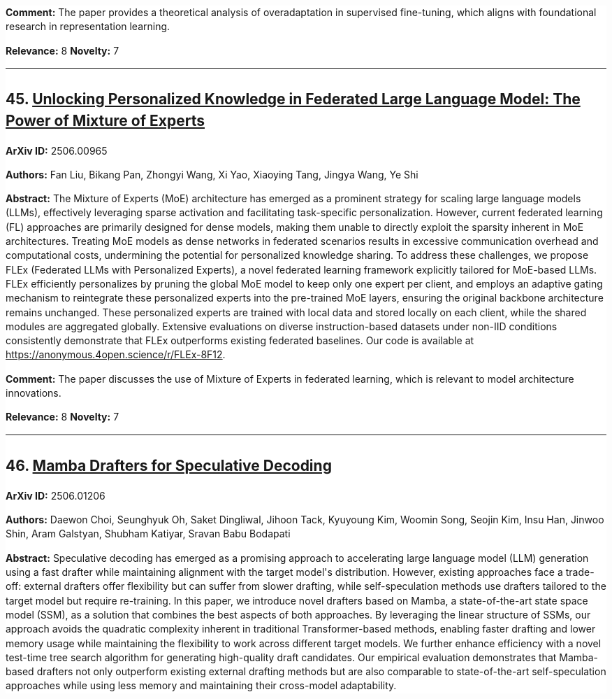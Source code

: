 
**Comment:** The paper provides a theoretical analysis of overadaptation in supervised fine-tuning, which aligns with foundational research in representation learning.

**Relevance:** 8
**Novelty:** 7

---

## 45. [Unlocking Personalized Knowledge in Federated Large Language Model: The Power of Mixture of Experts](https://arxiv.org/abs/2506.00965) <a id="link45"></a>

**ArXiv ID:** 2506.00965

**Authors:** Fan Liu, Bikang Pan, Zhongyi Wang, Xi Yao, Xiaoying Tang, Jingya Wang, Ye Shi

**Abstract:** The Mixture of Experts (MoE) architecture has emerged as a prominent strategy for scaling large language models (LLMs), effectively leveraging sparse activation and facilitating task-specific personalization. However, current federated learning (FL) approaches are primarily designed for dense models, making them unable to directly exploit the sparsity inherent in MoE architectures. Treating MoE models as dense networks in federated scenarios results in excessive communication overhead and computational costs, undermining the potential for personalized knowledge sharing. To address these challenges, we propose FLEx (Federated LLMs with Personalized Experts), a novel federated learning framework explicitly tailored for MoE-based LLMs. FLEx efficiently personalizes by pruning the global MoE model to keep only one expert per client, and employs an adaptive gating mechanism to reintegrate these personalized experts into the pre-trained MoE layers, ensuring the original backbone architecture remains unchanged. These personalized experts are trained with local data and stored locally on each client, while the shared modules are aggregated globally. Extensive evaluations on diverse instruction-based datasets under non-IID conditions consistently demonstrate that FLEx outperforms existing federated baselines. Our code is available at https://anonymous.4open.science/r/FLEx-8F12.

**Comment:** The paper discusses the use of Mixture of Experts in federated learning, which is relevant to model architecture innovations.

**Relevance:** 8
**Novelty:** 7

---

## 46. [Mamba Drafters for Speculative Decoding](https://arxiv.org/abs/2506.01206) <a id="link46"></a>

**ArXiv ID:** 2506.01206

**Authors:** Daewon Choi, Seunghyuk Oh, Saket Dingliwal, Jihoon Tack, Kyuyoung Kim, Woomin Song, Seojin Kim, Insu Han, Jinwoo Shin, Aram Galstyan, Shubham Katiyar, Sravan Babu Bodapati

**Abstract:** Speculative decoding has emerged as a promising approach to accelerating large language model (LLM) generation using a fast drafter while maintaining alignment with the target model's distribution. However, existing approaches face a trade-off: external drafters offer flexibility but can suffer from slower drafting, while self-speculation methods use drafters tailored to the target model but require re-training. In this paper, we introduce novel drafters based on Mamba, a state-of-the-art state space model (SSM), as a solution that combines the best aspects of both approaches. By leveraging the linear structure of SSMs, our approach avoids the quadratic complexity inherent in traditional Transformer-based methods, enabling faster drafting and lower memory usage while maintaining the flexibility to work across different target models. We further enhance efficiency with a novel test-time tree search algorithm for generating high-quality draft candidates. Our empirical evaluation demonstrates that Mamba-based drafters not only outperform existing external drafting methods but are also comparable to state-of-the-art self-speculation approaches while using less memory and maintaining their cross-model adaptability.
